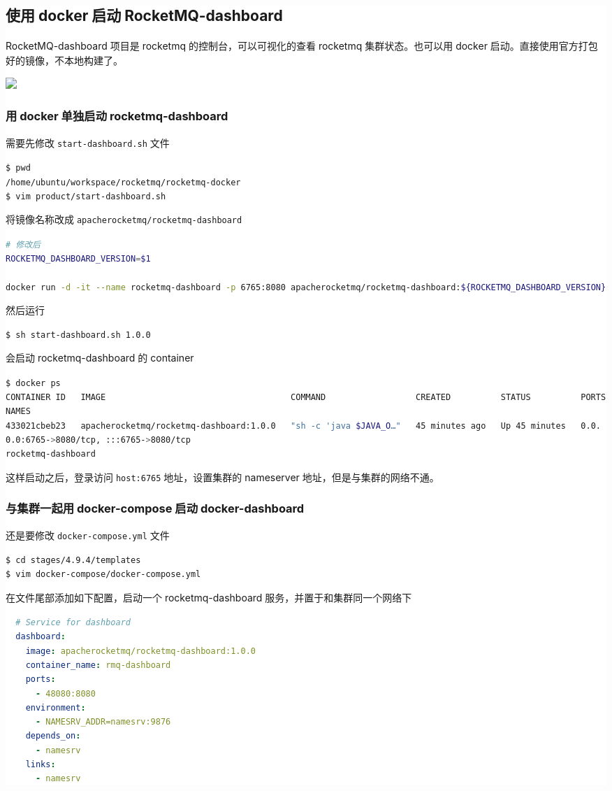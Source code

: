 ## 使用 docker 启动 RocketMQ-dashboard

RocketMQ-dashboard 项目是 rocketmq 的控制台，可以可视化的查看 rocketmq 集群状态。也可以用 docker 启动。直接使用官方打包好的镜像，不本地构建了。

![](https://scarb-images.oss-cn-hangzhou.aliyuncs.com/img/202207241636060.png)

### 用 docker 单独启动 rocketmq-dashboard

需要先修改 `start-dashboard.sh` 文件

```bash
$ pwd
/home/ubuntu/workspace/rocketmq/rocketmq-docker
$ vim product/start-dashboard.sh
```

将镜像名称改成 `apacherocketmq/rocketmq-dashboard`

```bash
# 修改后
ROCKETMQ_DASHBOARD_VERSION=$1

docker run -d -it --name rocketmq-dashboard -p 6765:8080 apacherocketmq/rocketmq-dashboard:${ROCKETMQ_DASHBOARD_VERSION}
```

然后运行

```bash
$ sh start-dashboard.sh 1.0.0
```

会启动 rocketmq-dashboard 的 container

```bash
$ docker ps
CONTAINER ID   IMAGE                                     COMMAND                  CREATED          STATUS          PORTS                                                                                                                                                   NAMES
433021cbeb23   apacherocketmq/rocketmq-dashboard:1.0.0   "sh -c 'java $JAVA_O…"   45 minutes ago   Up 45 minutes   0.0.0.0:6765->8080/tcp, :::6765->8080/tcp                                                                                                               rocketmq-dashboard
```

这样启动之后，登录访问 `host:6765` 地址，设置集群的 nameserver 地址，但是与集群的网络不通。

### 与集群一起用 docker-compose 启动 docker-dashboard

还是要修改 `docker-compose.yml` 文件

```bash
$ cd stages/4.9.4/templates
$ vim docker-compose/docker-compose.yml
```

在文件尾部添加如下配置，启动一个 rocketmq-dashboard 服务，并置于和集群同一个网络下

```yml
  # Service for dashboard 
  dashboard: 
    image: apacherocketmq/rocketmq-dashboard:1.0.0 
    container_name: rmq-dashboard 
    ports: 
      - 48080:8080 
    environment: 
      - NAMESRV_ADDR=namesrv:9876 
    depends_on: 
      - namesrv 
    links: 
      - namesrv 
```